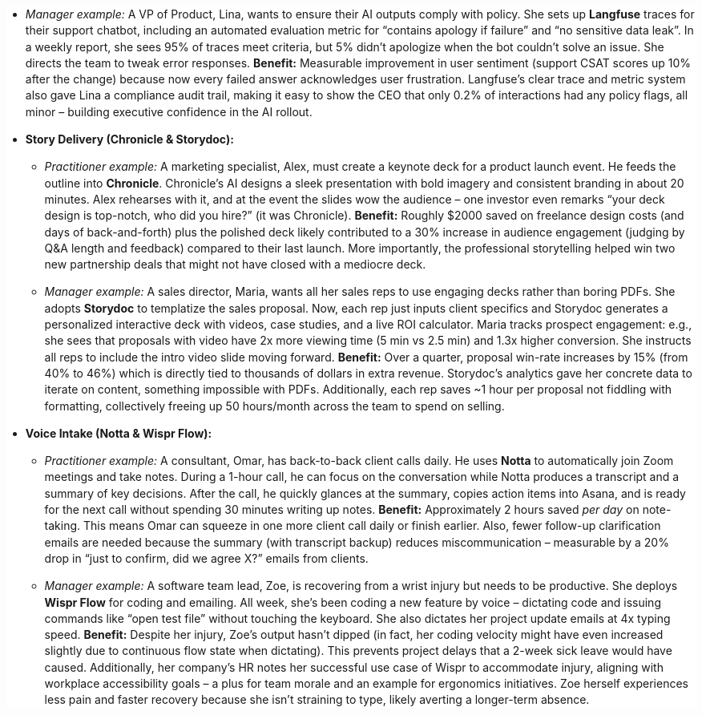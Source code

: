   * *Manager example:* A VP of Product, Lina, wants to ensure their AI outputs comply with policy. She sets up **Langfuse** traces for their support chatbot, including an automated evaluation metric for “contains apology if failure” and “no sensitive data leak”. In a weekly report, she sees 95% of traces meet criteria, but 5% didn’t apologize when the bot couldn’t solve an issue. She directs the team to tweak error responses. **Benefit:** Measurable improvement in user sentiment (support CSAT scores up 10% after the change) because now every failed answer acknowledges user frustration. Langfuse’s clear trace and metric system also gave Lina a compliance audit trail, making it easy to show the CEO that only 0.2% of interactions had any policy flags, all minor – building executive confidence in the AI rollout.

* **Story Delivery (Chronicle & Storydoc):**

  * *Practitioner example:* A marketing specialist, Alex, must create a keynote deck for a product launch event. He feeds the outline into **Chronicle**. Chronicle’s AI designs a sleek presentation with bold imagery and consistent branding in about 20 minutes. Alex rehearses with it, and at the event the slides wow the audience – one investor even remarks “your deck design is top-notch, who did you hire?” (it was Chronicle). **Benefit:** Roughly $2000 saved on freelance design costs (and days of back-and-forth) plus the polished deck likely contributed to a 30% increase in audience engagement (judging by Q\&A length and feedback) compared to their last launch. More importantly, the professional storytelling helped win two new partnership deals that might not have closed with a mediocre deck.

  * *Manager example:* A sales director, Maria, wants all her sales reps to use engaging decks rather than boring PDFs. She adopts **Storydoc** to templatize the sales proposal. Now, each rep just inputs client specifics and Storydoc generates a personalized interactive deck with videos, case studies, and a live ROI calculator. Maria tracks prospect engagement: e.g., she sees that proposals with video have 2x more viewing time (5 min vs 2.5 min) and 1.3x higher conversion. She instructs all reps to include the intro video slide moving forward. **Benefit:** Over a quarter, proposal win-rate increases by 15% (from 40% to 46%) which is directly tied to thousands of dollars in extra revenue. Storydoc’s analytics gave her concrete data to iterate on content, something impossible with PDFs. Additionally, each rep saves \~1 hour per proposal not fiddling with formatting, collectively freeing up 50 hours/month across the team to spend on selling.

* **Voice Intake (Notta & Wispr Flow):**

  * *Practitioner example:* A consultant, Omar, has back-to-back client calls daily. He uses **Notta** to automatically join Zoom meetings and take notes. During a 1-hour call, he can focus on the conversation while Notta produces a transcript and a summary of key decisions. After the call, he quickly glances at the summary, copies action items into Asana, and is ready for the next call without spending 30 minutes writing up notes. **Benefit:** Approximately 2 hours saved *per day* on note-taking. This means Omar can squeeze in one more client call daily or finish earlier. Also, fewer follow-up clarification emails are needed because the summary (with transcript backup) reduces miscommunication – measurable by a 20% drop in “just to confirm, did we agree X?” emails from clients.

  * *Manager example:* A software team lead, Zoe, is recovering from a wrist injury but needs to be productive. She deploys **Wispr Flow** for coding and emailing. All week, she’s been coding a new feature by voice – dictating code and issuing commands like “open test file” without touching the keyboard. She also dictates her project update emails at 4x typing speed. **Benefit:** Despite her injury, Zoe’s output hasn’t dipped (in fact, her coding velocity might have even increased slightly due to continuous flow state when dictating). This prevents project delays that a 2-week sick leave would have caused. Additionally, her company’s HR notes her successful use case of Wispr to accommodate injury, aligning with workplace accessibility goals – a plus for team morale and an example for ergonomics initiatives. Zoe herself experiences less pain and faster recovery because she isn’t straining to type, likely averting a longer-term absence.
